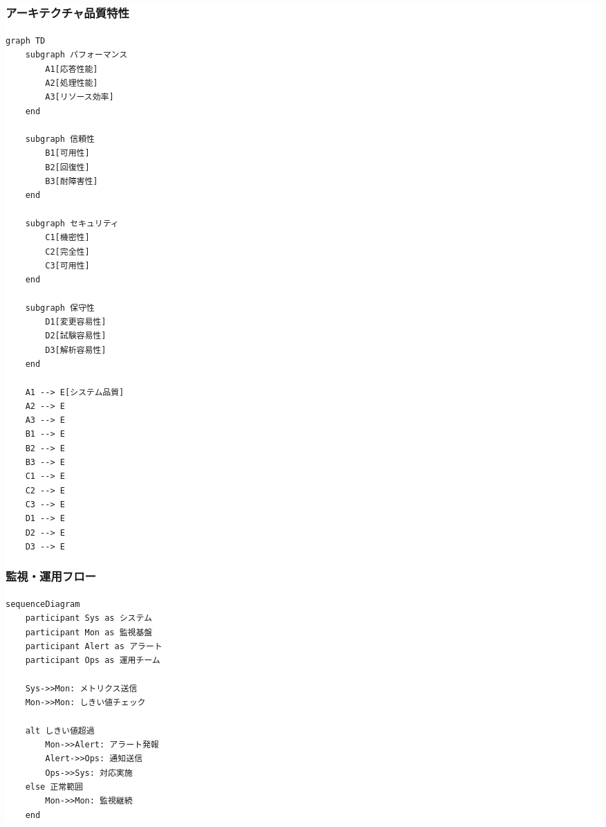 ### アーキテクチャ品質特性

```mermaid
graph TD
    subgraph パフォーマンス
        A1[応答性能]
        A2[処理性能]
        A3[リソース効率]
    end
    
    subgraph 信頼性
        B1[可用性]
        B2[回復性]
        B3[耐障害性]
    end
    
    subgraph セキュリティ
        C1[機密性]
        C2[完全性]
        C3[可用性]
    end
    
    subgraph 保守性
        D1[変更容易性]
        D2[試験容易性]
        D3[解析容易性]
    end
    
    A1 --> E[システム品質]
    A2 --> E
    A3 --> E
    B1 --> E
    B2 --> E
    B3 --> E
    C1 --> E
    C2 --> E
    C3 --> E
    D1 --> E
    D2 --> E
    D3 --> E
```

### 監視・運用フロー

```mermaid
sequenceDiagram
    participant Sys as システム
    participant Mon as 監視基盤
    participant Alert as アラート
    participant Ops as 運用チーム
    
    Sys->>Mon: メトリクス送信
    Mon->>Mon: しきい値チェック
    
    alt しきい値超過
        Mon->>Alert: アラート発報
        Alert->>Ops: 通知送信
        Ops->>Sys: 対応実施
    else 正常範囲
        Mon->>Mon: 監視継続
    end
```
